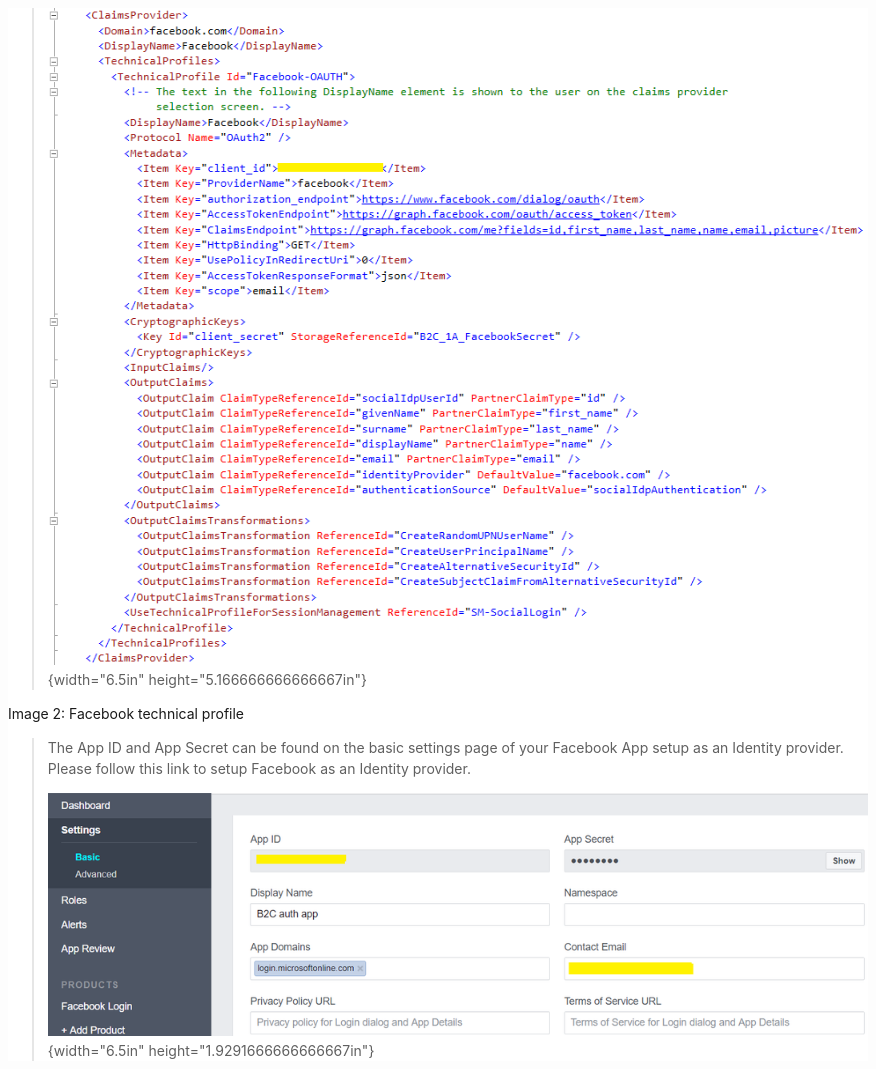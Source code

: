 > ![](./SportsImages1/media/image12.png){width="6.5in"
> height="5.166666666666667in"}

Image 2: Facebook technical profile

> The App ID and App Secret can be found on the basic settings page of
> your Facebook App setup as an Identity provider. Please follow this
> link to setup Facebook as an Identity provider.
>
> ![](./SportsImages1/media/image13.png){width="6.5in"
> height="1.9291666666666667in"}
